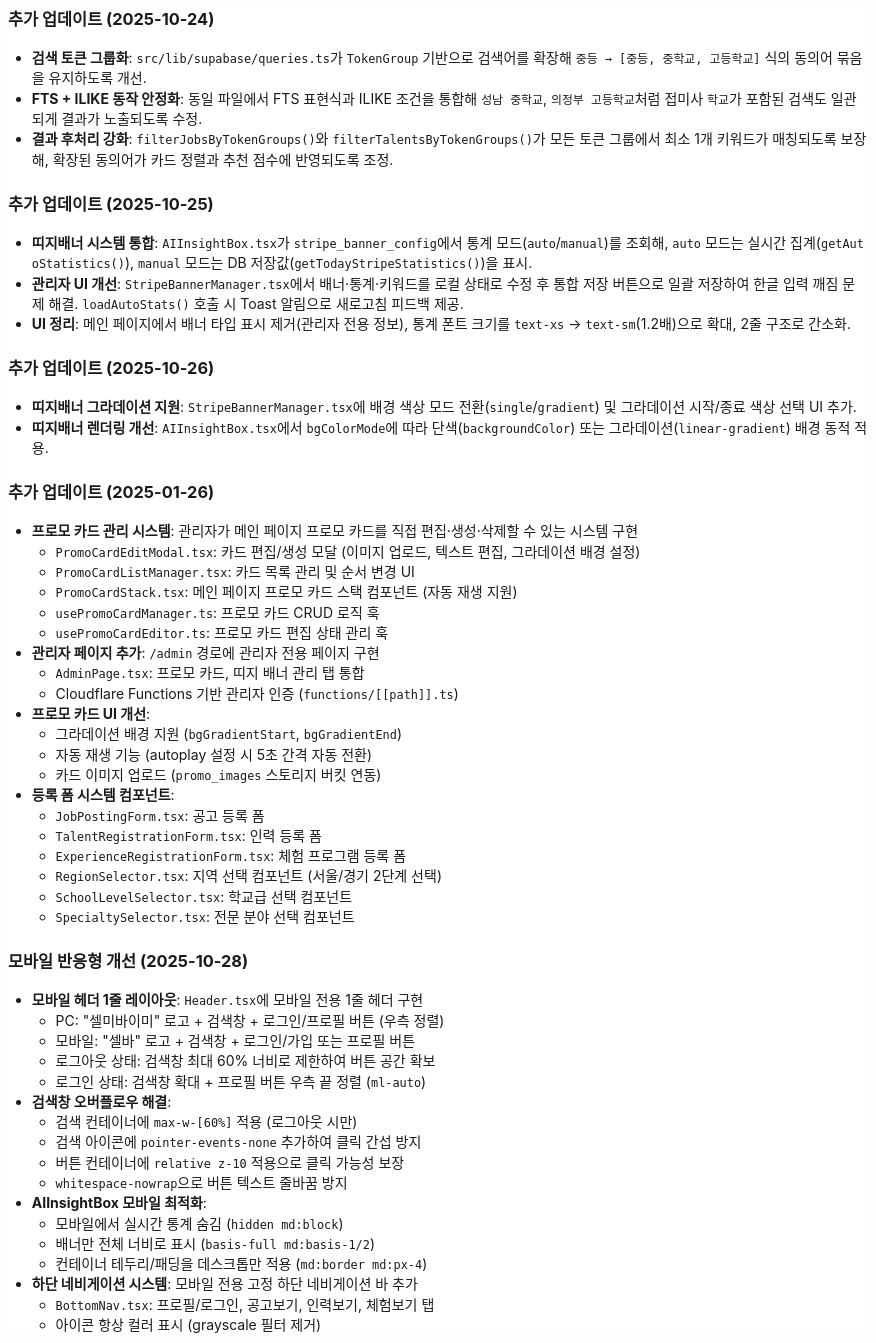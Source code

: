 ### 추가 업데이트 (2025-10-24)
- **검색 토큰 그룹화**: `src/lib/supabase/queries.ts`가 `TokenGroup` 기반으로 검색어를 확장해 `중등 → [중등, 중학교, 고등학교]` 식의 동의어 묶음을 유지하도록 개선.
- **FTS + ILIKE 동작 안정화**: 동일 파일에서 FTS 표현식과 ILIKE 조건을 통합해 `성남 중학교`, `의정부 고등학교`처럼 접미사 `학교`가 포함된 검색도 일관되게 결과가 노출되도록 수정.
- **결과 후처리 강화**: `filterJobsByTokenGroups()`와 `filterTalentsByTokenGroups()`가 모든 토큰 그룹에서 최소 1개 키워드가 매칭되도록 보장해, 확장된 동의어가 카드 정렬과 추천 점수에 반영되도록 조정.

### 추가 업데이트 (2025-10-25)
- **띠지배너 시스템 통합**: `AIInsightBox.tsx`가 `stripe_banner_config`에서 통계 모드(`auto`/`manual`)를 조회해, `auto` 모드는 실시간 집계(`getAutoStatistics()`), `manual` 모드는 DB 저장값(`getTodayStripeStatistics()`)을 표시.
- **관리자 UI 개선**: `StripeBannerManager.tsx`에서 배너·통계·키워드를 로컬 상태로 수정 후 통합 저장 버튼으로 일괄 저장하여 한글 입력 깨짐 문제 해결. `loadAutoStats()` 호출 시 Toast 알림으로 새로고침 피드백 제공.
- **UI 정리**: 메인 페이지에서 배너 타입 표시 제거(관리자 전용 정보), 통계 폰트 크기를 `text-xs` → `text-sm`(1.2배)으로 확대, 2줄 구조로 간소화.

### 추가 업데이트 (2025-10-26)
- **띠지배너 그라데이션 지원**: `StripeBannerManager.tsx`에 배경 색상 모드 전환(`single`/`gradient`) 및 그라데이션 시작/종료 색상 선택 UI 추가.
- **띠지배너 렌더링 개선**: `AIInsightBox.tsx`에서 `bgColorMode`에 따라 단색(`backgroundColor`) 또는 그라데이션(`linear-gradient`) 배경 동적 적용.

### 추가 업데이트 (2025-01-26)
- **프로모 카드 관리 시스템**: 관리자가 메인 페이지 프로모 카드를 직접 편집·생성·삭제할 수 있는 시스템 구현
  - `PromoCardEditModal.tsx`: 카드 편집/생성 모달 (이미지 업로드, 텍스트 편집, 그라데이션 배경 설정)
  - `PromoCardListManager.tsx`: 카드 목록 관리 및 순서 변경 UI
  - `PromoCardStack.tsx`: 메인 페이지 프로모 카드 스택 컴포넌트 (자동 재생 지원)
  - `usePromoCardManager.ts`: 프로모 카드 CRUD 로직 훅
  - `usePromoCardEditor.ts`: 프로모 카드 편집 상태 관리 훅
- **관리자 페이지 추가**: `/admin` 경로에 관리자 전용 페이지 구현
  - `AdminPage.tsx`: 프로모 카드, 띠지 배너 관리 탭 통합
  - Cloudflare Functions 기반 관리자 인증 (`functions/[[path]].ts`)
- **프로모 카드 UI 개선**:
  - 그라데이션 배경 지원 (`bgGradientStart`, `bgGradientEnd`)
  - 자동 재생 기능 (autoplay 설정 시 5초 간격 자동 전환)
  - 카드 이미지 업로드 (`promo_images` 스토리지 버킷 연동)
- **등록 폼 시스템 컴포넌트**:
  - `JobPostingForm.tsx`: 공고 등록 폼
  - `TalentRegistrationForm.tsx`: 인력 등록 폼
  - `ExperienceRegistrationForm.tsx`: 체험 프로그램 등록 폼
  - `RegionSelector.tsx`: 지역 선택 컴포넌트 (서울/경기 2단계 선택)
  - `SchoolLevelSelector.tsx`: 학교급 선택 컴포넌트
  - `SpecialtySelector.tsx`: 전문 분야 선택 컴포넌트

### 모바일 반응형 개선 (2025-10-28)
- **모바일 헤더 1줄 레이아웃**: `Header.tsx`에 모바일 전용 1줄 헤더 구현
  - PC: "셀미바이미" 로고 + 검색창 + 로그인/프로필 버튼 (우측 정렬)
  - 모바일: "셀바" 로고 + 검색창 + 로그인/가입 또는 프로필 버튼
  - 로그아웃 상태: 검색창 최대 60% 너비로 제한하여 버튼 공간 확보
  - 로그인 상태: 검색창 확대 + 프로필 버튼 우측 끝 정렬 (`ml-auto`)
- **검색창 오버플로우 해결**:
  - 검색 컨테이너에 `max-w-[60%]` 적용 (로그아웃 시만)
  - 검색 아이콘에 `pointer-events-none` 추가하여 클릭 간섭 방지
  - 버튼 컨테이너에 `relative z-10` 적용으로 클릭 가능성 보장
  - `whitespace-nowrap`으로 버튼 텍스트 줄바꿈 방지
- **AIInsightBox 모바일 최적화**:
  - 모바일에서 실시간 통계 숨김 (`hidden md:block`)
  - 배너만 전체 너비로 표시 (`basis-full md:basis-1/2`)
  - 컨테이너 테두리/패딩을 데스크톱만 적용 (`md:border md:px-4`)
- **하단 네비게이션 시스템**: 모바일 전용 고정 하단 네비게이션 바 추가
  - `BottomNav.tsx`: 프로필/로그인, 공고보기, 인력보기, 체험보기 탭
  - 아이콘 항상 컬러 표시 (grayscale 필터 제거)